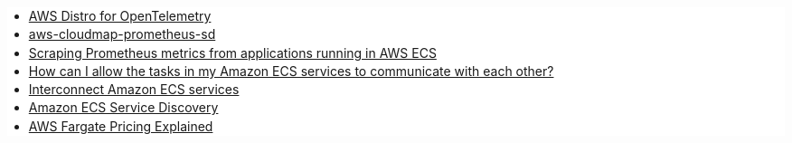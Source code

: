 - [AWS Distro for OpenTelemetry]
- [aws-cloudmap-prometheus-sd]
- [Scraping Prometheus metrics from applications running in AWS ECS]
- [How can I allow the tasks in my Amazon ECS services to communicate with each other?]
- [Interconnect Amazon ECS services]
- [Amazon ECS Service Discovery]
- [AWS Fargate Pricing Explained]




[Allow tasks to communicate with each other]: #allow-tasks-to-communicate-with-each-other
[bind mounts]: #bind-mounts
[Capacity providers]: #capacity-providers
[docker volumes]: #docker-volumes
[ebs volumes]: #ebs-volumes
[efs volumes]: #efs-volumes
[Launch type]: #launch-type
[resource constraints]: #resource-constraints
[Scale the number of tasks automatically]: #scale-the-number-of-tasks-automatically
[services]: #services
[standalone tasks]: #standalone-tasks


[amazon web services]: README.md
[cli]: cli.md
[ebs]: ebs.md
[efs]: efs.md


[Amazon ECS capacity providers for the EC2 launch type]: https://docs.aws.amazon.com/AmazonECS/latest/developerguide/asg-capacity-providers.html
[Amazon ECS clusters for Fargate]: https://docs.aws.amazon.com/AmazonECS/latest/developerguide/fargate-capacity-providers.html
[Amazon ECS environment variables]: https://docs.aws.amazon.com/AmazonECS/latest/developerguide/ecs-environment-variables.html
[amazon ecs exec checker]: https://github.com/aws-containers/amazon-ecs-exec-checker
[Amazon ECS FireLens Examples]: https://github.com/aws-samples/amazon-ecs-firelens-examples
[Amazon ECS Service Discovery]: https://aws.amazon.com/blogs/aws/amazon-ecs-service-discovery/
[amazon ecs services]: https://docs.aws.amazon.com/AmazonECS/latest/developerguide/ecs_services.html
[amazon ecs standalone tasks]: https://docs.aws.amazon.com/AmazonECS/latest/developerguide/standalone-tasks.html
[amazon ecs task definition differences for the fargate launch type]: https://docs.aws.amazon.com/AmazonECS/latest/developerguide/fargate-tasks-services.html
[amazon ecs task lifecycle]: https://docs.aws.amazon.com/AmazonECS/latest/developerguide/task-lifecycle-explanation.html
[amazon ecs task role]: https://docs.aws.amazon.com/AmazonECS/latest/developerguide/task-iam-roles.html
[Amazon VPC Lattice pricing]: https://aws.amazon.com/vpc/lattice/pricing/
[Automatically scale your Amazon ECS service]: https://docs.aws.amazon.com/AmazonECS/latest/developerguide/service-auto-scaling.html
[AWS Distro for OpenTelemetry]: https://aws-otel.github.io/
[AWS Fargate Spot Now Generally Available]: https://aws.amazon.com/blogs/aws/aws-fargate-spot-now-generally-available/
[Centralized Container Logging with Fluent Bit]: https://aws.amazon.com/blogs/opensource/centralized-container-logging-fluent-bit/
[ecs execute-command proposal]: https://github.com/aws/containers-roadmap/issues/1050
[EventBridge Scheduler]: https://docs.aws.amazon.com/scheduler/latest/UserGuide/what-is-scheduler.html
[Example Amazon ECS task definition: Route logs to FireLens]: https://docs.aws.amazon.com/AmazonECS/latest/developerguide/firelens-taskdef.html
[fargate tasks sizes]: https://docs.aws.amazon.com/AmazonECS/latest/developerguide/fargate-tasks-services.html#fargate-tasks-size
[how amazon ecs manages cpu and memory resources]: https://aws.amazon.com/blogs/containers/how-amazon-ecs-manages-cpu-and-memory-resources/
[how amazon elastic container service works with iam]: https://docs.aws.amazon.com/AmazonECS/latest/developerguide/security_iam_service-with-iam.html
[How can I allow the tasks in my Amazon ECS services to communicate with each other?]: https://repost.aws/knowledge-center/ecs-tasks-services-communication
[How target tracking scaling for Application Auto Scaling works]: https://docs.aws.amazon.com/autoscaling/application/userguide/target-tracking-scaling-policy-overview.html
[identity and access management for amazon elastic container service]: https://docs.aws.amazon.com/AmazonECS/latest/developerguide/security-iam.html
[install the session manager plugin for the aws cli]: https://docs.aws.amazon.com/systems-manager/latest/userguide/session-manager-working-with-install-plugin.html
[Interconnect Amazon ECS services]: https://docs.aws.amazon.com/AmazonECS/latest/developerguide/interconnecting-services.html
[Metrics collection from Amazon ECS using Amazon Managed Service for Prometheus]: https://aws.amazon.com/blogs/opensource/metrics-collection-from-amazon-ecs-using-amazon-managed-service-for-prometheus/
[storage options for amazon ecs tasks]: https://docs.aws.amazon.com/AmazonECS/latest/developerguide/using_data_volumes.html
[Target tracking scaling policies for Application Auto Scaling]: https://docs.aws.amazon.com/autoscaling/application/userguide/application-auto-scaling-target-tracking.html
[troubleshoot amazon ecs deployment issues]: https://docs.aws.amazon.com/codedeploy/latest/userguide/troubleshooting-ecs.html
[troubleshoot amazon ecs task definition invalid cpu or memory errors]: https://docs.aws.amazon.com/AmazonECS/latest/developerguide/task-cpu-memory-error.html
[Under the hood: FireLens for Amazon ECS Tasks]: https://aws.amazon.com/blogs/containers/under-the-hood-firelens-for-amazon-ecs-tasks/
[upstream  capacity providers]: https://docs.aws.amazon.com/AmazonECS/latest/developerguide/clusters.html#capacity-providers
[use amazon ebs volumes with amazon ecs]: https://docs.aws.amazon.com/AmazonECS/latest/developerguide/ebs-volumes.html
[use amazon efs volumes with amazon ecs]: https://docs.aws.amazon.com/AmazonECS/latest/developerguide/efs-volumes.html
[use bind mounts with amazon ecs]: https://docs.aws.amazon.com/AmazonECS/latest/developerguide/bind-mounts.html
[use docker volumes with amazon ecs]: https://docs.aws.amazon.com/AmazonECS/latest/developerguide/docker-volumes.html
[Use Service Connect to connect Amazon ECS services with short names]: https://docs.aws.amazon.com/AmazonECS/latest/developerguide/service-connect.html
[Use service discovery to connect Amazon ECS services with DNS names]: https://docs.aws.amazon.com/AmazonECS/latest/developerguide/service-discovery.html

[using amazon ecs exec to access your containers on aws fargate and amazon ec2]: https://aws.amazon.com/blogs/containers/new-using-amazon-ecs-exec-access-your-containers-fargate-ec2/
[What is Amazon VPC Lattice?]: https://docs.aws.amazon.com/vpc-lattice/latest/ug/what-is-vpc-lattice.html
[What Is AWS Cloud Map?]: https://docs.aws.amazon.com/cloud-map/latest/dg/what-is-cloud-map.html
[`aws ecs execute-command` results in `TargetNotConnectedException` `The execute command failed due to an internal error`]: https://stackoverflow.com/questions/69261159/aws-ecs-execute-command-results-in-targetnotconnectedexception-the-execute
[308 Permanent Redirect]: https://developer.mozilla.org/en-US/docs/Web/HTTP/Reference/Status/308
[a step-by-step guide to enabling amazon ecs exec]: https://medium.com/@mariotolic/a-step-by-step-guide-to-enabling-amazon-ecs-exec-a88b05858709
[attach ebs volume to aws ecs fargate]: https://medium.com/@shujaatsscripts/attach-ebs-volume-to-aws-ecs-fargate-e23fea7bb1a7
[AWS Fargate Pricing Explained]: https://www.vantage.sh/blog/fargate-pricing
[aws-cloudmap-prometheus-sd]: https://github.com/awslabs/aws-cloudmap-prometheus-sd
[Effective Logging Strategies with Amazon ECS and Fluentd]: https://reintech.io/blog/effective-logging-strategies-amazon-ecs-fluent
[exposing multiple ports for an aws ecs service]: https://medium.com/@faisalsuhail1/exposing-multiple-ports-for-an-aws-ecs-service-64b9821c09e8
[guide to using amazon ebs with amazon ecs and aws fargate]: https://stackpioneers.com/2024/01/12/guide-to-using-amazon-ebs-with-amazon-ecs-and-aws-fargate/
[prometheus service discovery for aws ecs]: https://tomgregory.com/aws/prometheus-service-discovery-for-aws-ecs/
[Scraping Prometheus metrics from applications running in AWS ECS]: https://towardsaws.com/scraping-prometheus-metrics-from-aws-ecs-9c8d9a1ca1bd